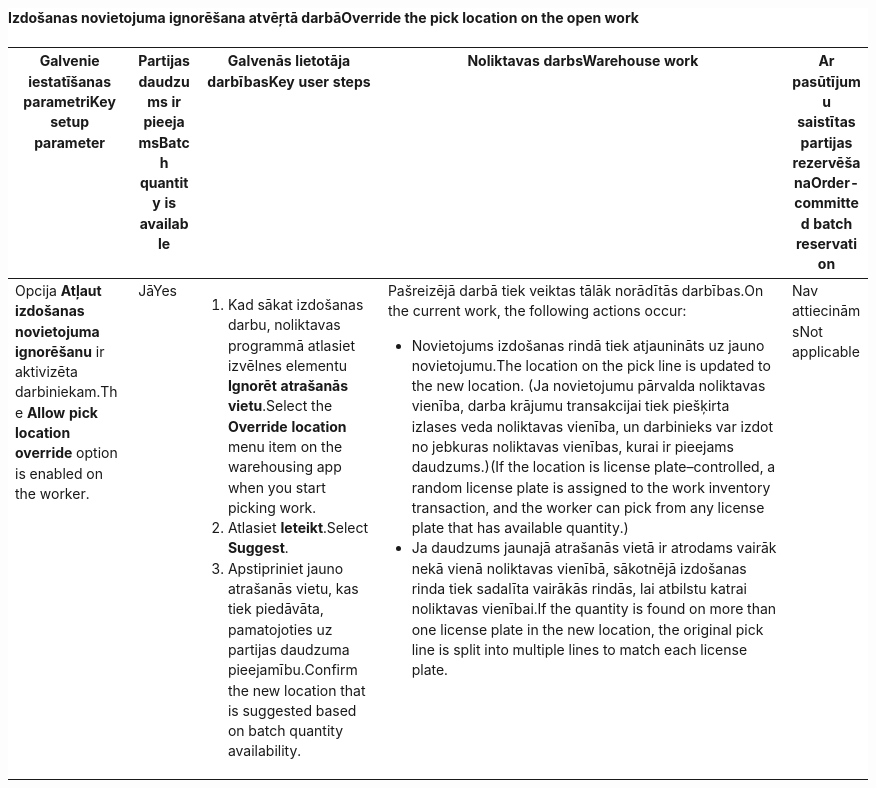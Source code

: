 #### <a name="override-the-pick-location-on-the-open-work"></a><span data-ttu-id="215cf-302">Izdošanas novietojuma ignorēšana atvēŗtā darbā</span><span class="sxs-lookup"><span data-stu-id="215cf-302">Override the pick location on the open work</span></span>

<table>
<thead>
<tr>
<th><span data-ttu-id="215cf-303">Galvenie iestatīšanas parametri</span><span class="sxs-lookup"><span data-stu-id="215cf-303">Key setup parameter</span></span></th>
<th><span data-ttu-id="215cf-304">Partijas daudzums ir pieejams</span><span class="sxs-lookup"><span data-stu-id="215cf-304">Batch quantity is available</span></span></th>
<th><span data-ttu-id="215cf-305">Galvenās lietotāja darbības</span><span class="sxs-lookup"><span data-stu-id="215cf-305">Key user steps</span></span></th>
<th><span data-ttu-id="215cf-306">Noliktavas darbs</span><span class="sxs-lookup"><span data-stu-id="215cf-306">Warehouse work</span></span></th>
<th><span data-ttu-id="215cf-307">Ar pasūtījumu saistītas partijas rezervēšana</span><span class="sxs-lookup"><span data-stu-id="215cf-307">Order-committed batch reservation</span></span></th>
</tr>
</thead>
<tbody>
<tr>
<td rowspan='2'><span data-ttu-id="215cf-308">Opcija <strong>Atļaut izdošanas novietojuma ignorēšanu</strong> ir aktivizēta darbiniekam.</span><span class="sxs-lookup"><span data-stu-id="215cf-308">The <strong>Allow pick location override</strong> option is enabled on the worker.</span></span></td>
<td><span data-ttu-id="215cf-309">Jā</span><span class="sxs-lookup"><span data-stu-id="215cf-309">Yes</span></span></td>
<td>
<ol>
<li><span data-ttu-id="215cf-310">Kad sākat izdošanas darbu, noliktavas programmā atlasiet izvēlnes elementu <strong>Ignorēt atrašanās vietu</strong>.</span><span class="sxs-lookup"><span data-stu-id="215cf-310">Select the <strong>Override location</strong> menu item on the warehousing app when you start picking work.</span></span></li>
<li><span data-ttu-id="215cf-311">Atlasiet <strong>Ieteikt</strong>.</span><span class="sxs-lookup"><span data-stu-id="215cf-311">Select <strong>Suggest</strong>.</span></span></li>
<li><span data-ttu-id="215cf-312">Apstipriniet jauno atrašanās vietu, kas tiek piedāvāta, pamatojoties uz partijas daudzuma pieejamību.</span><span class="sxs-lookup"><span data-stu-id="215cf-312">Confirm the new location that is suggested based on batch quantity availability.</span></span></li>
</ol>
</td>
<td><span data-ttu-id="215cf-313">Pašreizējā darbā tiek veiktas tālāk norādītās darbības.</span><span class="sxs-lookup"><span data-stu-id="215cf-313">On the current work, the following actions occur:</span></span>
<ul>
<li><span data-ttu-id="215cf-314">Novietojums izdošanas rindā tiek atjaunināts uz jauno novietojumu.</span><span class="sxs-lookup"><span data-stu-id="215cf-314">The location on the pick line is updated to the new location.</span></span> <span data-ttu-id="215cf-315">(Ja novietojumu pārvalda noliktavas vienība, darba krājumu transakcijai tiek piešķirta izlases veda noliktavas vienība, un darbinieks var izdot no jebkuras noliktavas vienības, kurai ir pieejams daudzums.)</span><span class="sxs-lookup"><span data-stu-id="215cf-315">(If the location is license plate–controlled, a random license plate is assigned to the work inventory transaction, and the worker can pick from any license plate that has available quantity.)</span></span></li>
<li><span data-ttu-id="215cf-316">Ja daudzums jaunajā atrašanās vietā ir atrodams vairāk nekā vienā noliktavas vienībā, sākotnējā izdošanas rinda tiek sadalīta vairākās rindās, lai atbilstu katrai noliktavas vienībai.</span><span class="sxs-lookup"><span data-stu-id="215cf-316">If the quantity is found on more than one license plate in the new location, the original pick line is split into multiple lines to match each license plate.</span></span></li>
</ul>
</td>
<td><span data-ttu-id="215cf-317">Nav attiecināms</span><span class="sxs-lookup"><span data-stu-id="215cf-317">Not applicable</span></span></td>
</tr>
<tr>